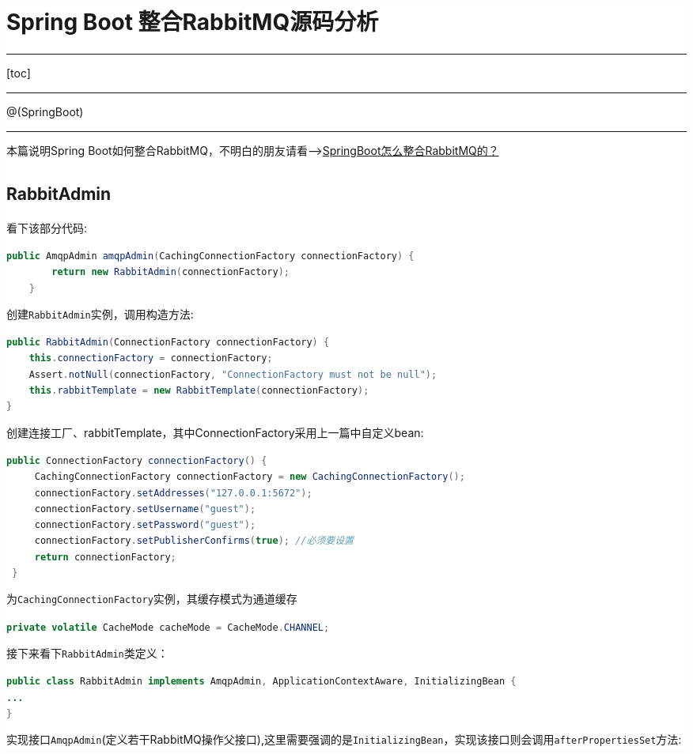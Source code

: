# Spring Boot 整合RabbitMQ源码分析

***
[toc]
***

@(SpringBoot)

*** 

本篇说明Spring Boot如何整合RabbitMQ，不明白的朋友请看-->[SpringBoot怎么整合RabbitMQ的？](https://github.com/AmbitionLofty/Blog/blob/master/Java/SpringBoot/SpringBoot%E6%95%B4%E5%90%88RabbitMQ.md)



## RabbitAdmin

看下该部分代码:

```java
public AmqpAdmin amqpAdmin(CachingConnectionFactory connectionFactory) {  
        return new RabbitAdmin(connectionFactory);  
    }  
```
创建`RabbitAdmin`实例，调用构造方法:

```java
public RabbitAdmin(ConnectionFactory connectionFactory) {  
    this.connectionFactory = connectionFactory;  
    Assert.notNull(connectionFactory, "ConnectionFactory must not be null");  
    this.rabbitTemplate = new RabbitTemplate(connectionFactory);  
}  
```

创建连接工厂、rabbitTemplate，其中ConnectionFactory采用上一篇中自定义bean:

```java
public ConnectionFactory connectionFactory() {  
     CachingConnectionFactory connectionFactory = new CachingConnectionFactory();  
     connectionFactory.setAddresses("127.0.0.1:5672");  
     connectionFactory.setUsername("guest");  
     connectionFactory.setPassword("guest");  
     connectionFactory.setPublisherConfirms(true); //必须要设置  
     return connectionFactory;  
 }  
```

为`CachingConnectionFactory`实例，其缓存模式为通道缓存
```java
private volatile CacheMode cacheMode = CacheMode.CHANNEL;  
```
接下来看下`RabbitAdmin`类定义：
```java
public class RabbitAdmin implements AmqpAdmin, ApplicationContextAware, InitializingBean {  
...  
}  
```
实现接口`AmqpAdmin`(定义若干RabbitMQ操作父接口),这里需要强调的是`InitializingBean`，实现该接口则会调用`afterPropertiesSet`方法:
